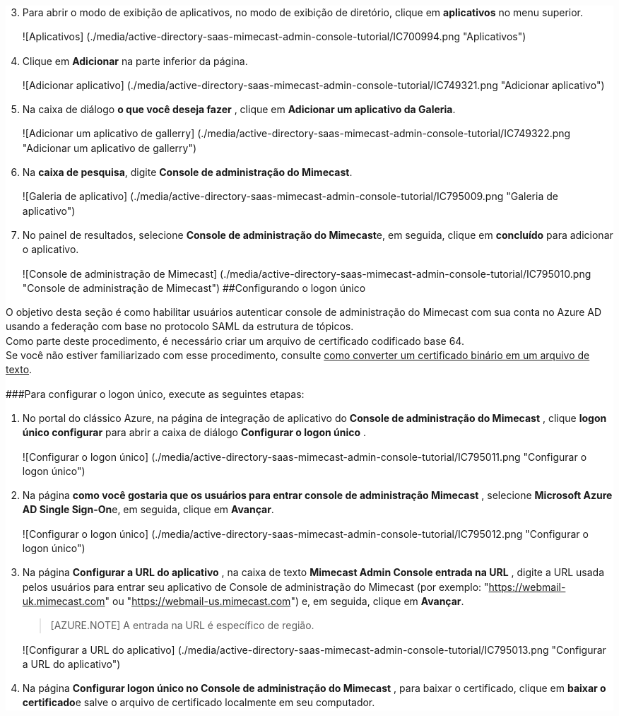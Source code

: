 3.  Para abrir o modo de exibição de aplicativos, no modo de exibição de diretório, clique em **aplicativos** no menu superior.

    ![Aplicativos] (./media/active-directory-saas-mimecast-admin-console-tutorial/IC700994.png "Aplicativos")

4.  Clique em **Adicionar** na parte inferior da página.

    ![Adicionar aplicativo] (./media/active-directory-saas-mimecast-admin-console-tutorial/IC749321.png "Adicionar aplicativo")

5.  Na caixa de diálogo **o que você deseja fazer** , clique em **Adicionar um aplicativo da Galeria**.

    ![Adicionar um aplicativo de gallerry] (./media/active-directory-saas-mimecast-admin-console-tutorial/IC749322.png "Adicionar um aplicativo de gallerry")

6.  Na **caixa de pesquisa**, digite **Console de administração do Mimecast**.

    ![Galeria de aplicativo] (./media/active-directory-saas-mimecast-admin-console-tutorial/IC795009.png "Galeria de aplicativo")

7.  No painel de resultados, selecione **Console de administração do Mimecast**e, em seguida, clique em **concluído** para adicionar o aplicativo.

    ![Console de administração de Mimecast] (./media/active-directory-saas-mimecast-admin-console-tutorial/IC795010.png "Console de administração de Mimecast")
##<a name="configuring-single-sign-on"></a>Configurando o logon único
  
O objetivo desta seção é como habilitar usuários autenticar console de administração do Mimecast com sua conta no Azure AD usando a federação com base no protocolo SAML da estrutura de tópicos.  
Como parte deste procedimento, é necessário criar um arquivo de certificado codificado base 64.  
Se você não estiver familiarizado com esse procedimento, consulte [como converter um certificado binário em um arquivo de texto](http://youtu.be/PlgrzUZ-Y1o).

###<a name="to-configure-single-sign-on-perform-the-following-steps"></a>Para configurar o logon único, execute as seguintes etapas:

1.  No portal do clássico Azure, na página de integração de aplicativo do **Console de administração do Mimecast** , clique **logon único configurar** para abrir a caixa de diálogo **Configurar o logon único** .

    ![Configurar o logon único] (./media/active-directory-saas-mimecast-admin-console-tutorial/IC795011.png "Configurar o logon único")

2.  Na página **como você gostaria que os usuários para entrar console de administração Mimecast** , selecione **Microsoft Azure AD Single Sign-On**e, em seguida, clique em **Avançar**.

    ![Configurar o logon único] (./media/active-directory-saas-mimecast-admin-console-tutorial/IC795012.png "Configurar o logon único")

3.  Na página **Configurar a URL do aplicativo** , na caixa de texto **Mimecast Admin Console entrada na URL** , digite a URL usada pelos usuários para entrar seu aplicativo de Console de administração do Mimecast (por exemplo: "https://webmail-uk.mimecast.com" ou "https://webmail-us.mimecast.com") e, em seguida, clique em **Avançar**.

    >[AZURE.NOTE] A entrada na URL é específico de região.

    ![Configurar a URL do aplicativo] (./media/active-directory-saas-mimecast-admin-console-tutorial/IC795013.png "Configurar a URL do aplicativo")

4.  Na página **Configurar logon único no Console de administração do Mimecast** , para baixar o certificado, clique em **baixar o certificado**e salve o arquivo de certificado localmente em seu computador.
